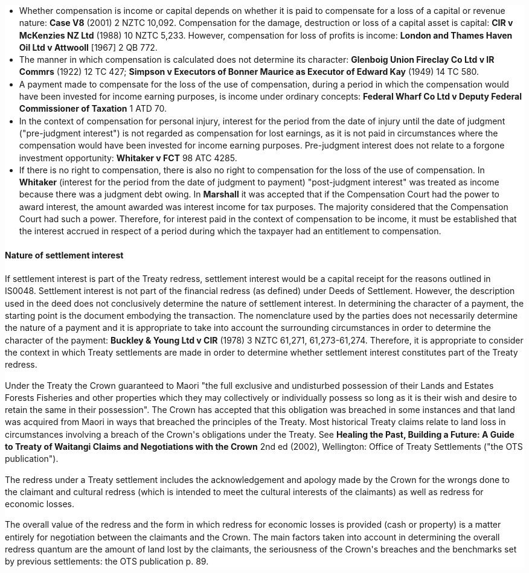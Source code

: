*   Whether compensation is income or capital depends on whether it is paid to compensate for a loss of a capital or revenue nature: **Case V8** (2001) 2 NZTC 10,092. Compensation for the damage, destruction or loss of a capital asset is capital: **CIR v McKenzies NZ Ltd** (1988) 10 NZTC 5,233. However, compensation for loss of profits is income: **London and Thames Haven Oil Ltd v Attwooll** \[1967\] 2 QB 772.
*   The manner in which compensation is calculated does not determine its character: **Glenboig Union Fireclay Co Ltd v IR Commrs** (1922) 12 TC 427; **Simpson v Executors of Bonner Maurice as Executor of Edward Kay** (1949) 14 TC 580.
*   A payment made to compensate for the loss of the use of compensation, during a period in which the compensation would have been invested for income earning purposes, is income under ordinary concepts: **Federal Wharf Co Ltd v Deputy Federal Commissioner of Taxation** 1 ATD 70.
*   In the context of compensation for personal injury, interest for the period from the date of injury until the date of judgment ("pre-judgment interest") is not regarded as compensation for lost earnings, as it is not paid in circumstances where the compensation would have been invested for income earning purposes. Pre-judgment interest does not relate to a forgone investment opportunity: **Whitaker v FCT** 98 ATC 4285.
*   If there is no right to compensation, there is also no right to compensation for the loss of the use of compensation. In **Whitaker** (interest for the period from the date of judgment to payment) "post-judgment interest" was treated as income because there was a judgment debt owing. In **Marshall** it was accepted that if the Compensation Court had the power to award interest, the amount awarded was interest income for tax purposes. The majority considered that the Compensation Court had such a power. Therefore, for interest paid in the context of compensation to be income, it must be established that the interest accrued in respect of a period during which the taxpayer had an entitlement to compensation.

#### Nature of settlement interest

If settlement interest is part of the Treaty redress, settlement interest would be a capital receipt for the reasons outlined in IS0048. Settlement interest is not part of the financial redress (as defined) under Deeds of Settlement. However, the description used in the deed does not conclusively determine the nature of settlement interest. In determining the character of a payment, the starting point is the document embodying the transaction. The nomenclature used by the parties does not necessarily determine the nature of a payment and it is appropriate to take into account the surrounding circumstances in order to determine the character of the payment: **Buckley & Young Ltd v CIR** (1978) 3 NZTC 61,271, 61,273-61,274. Therefore, it is appropriate to consider the context in which Treaty settlements are made in order to determine whether settlement interest constitutes part of the Treaty redress.

Under the Treaty the Crown guaranteed to Maori "the full exclusive and undisturbed possession of their Lands and Estates Forests Fisheries and other properties which they may collectively or individually possess so long as it is their wish and desire to retain the same in their possession". The Crown has accepted that this obligation was breached in some instances and that land was acquired from Maori in ways that breached the principles of the Treaty. Most historical Treaty claims relate to land loss in circumstances involving a breach of the Crown's obligations under the Treaty. See **Healing the Past, Building a Future: A Guide to Treaty of Waitangi Claims and Negotiations with the Crown** 2nd ed (2002), Wellington: Office of Treaty Settlements ("the OTS publication").

The redress under a Treaty settlement includes the acknowledgement and apology made by the Crown for the wrongs done to the claimant and cultural redress (which is intended to meet the cultural interests of the claimants) as well as redress for economic losses.

The overall value of the redress and the form in which redress for economic losses is provided (cash or property) is a matter entirely for negotiation between the claimants and the Crown. The main factors taken into account in determining the overall redress quantum are the amount of land lost by the claimants, the seriousness of the Crown's breaches and the benchmarks set by previous settlements: the OTS publication p. 89.
